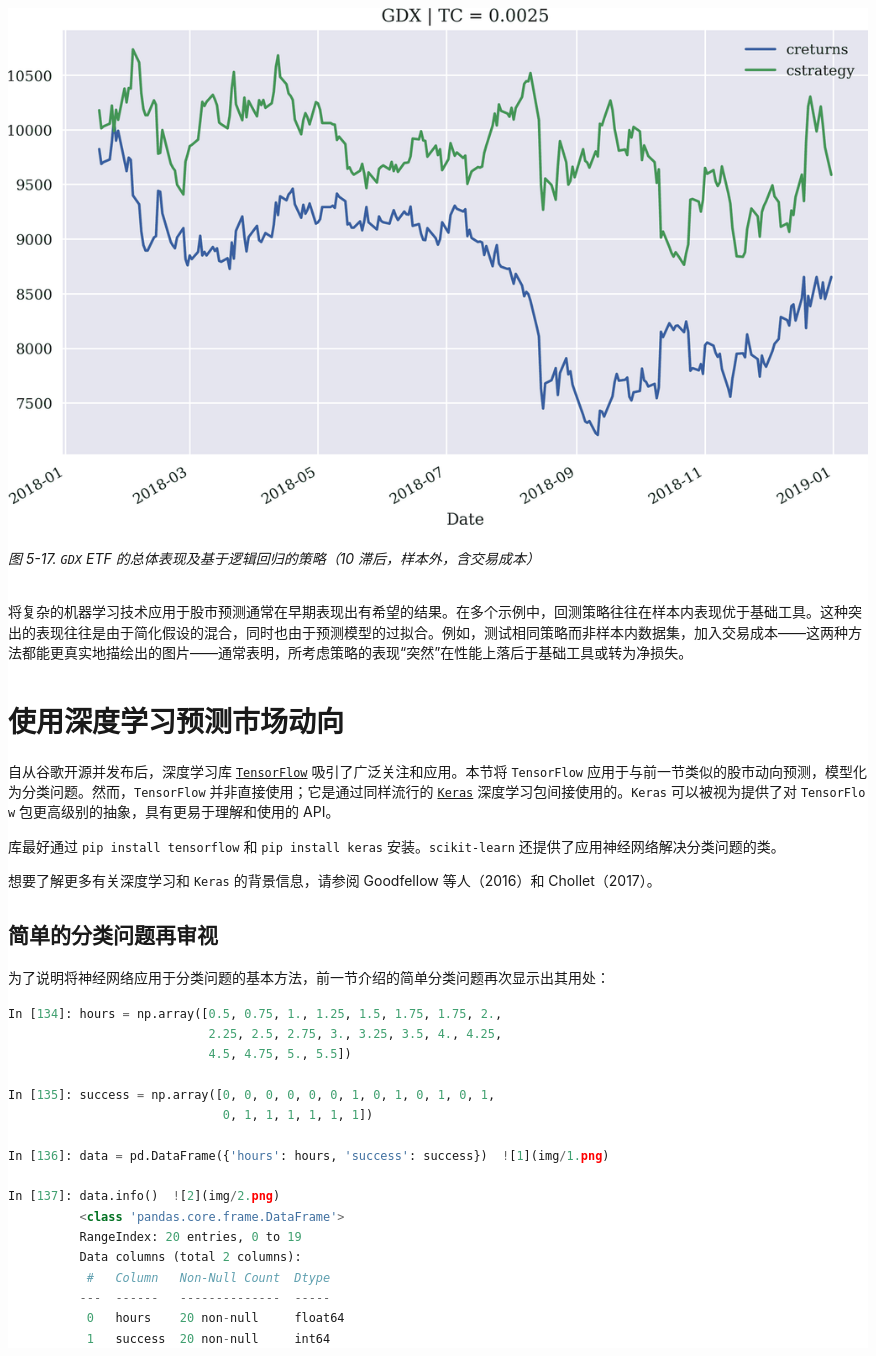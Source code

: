 ![pfat 0517](img/pfat_0517.png)

###### 图 5-17\. `GDX` ETF 的总体表现及基于逻辑回归的策略（10 滞后，样本外，含交易成本）

将复杂的机器学习技术应用于股市预测通常在早期表现出有希望的结果。在多个示例中，回测策略往往在样本内表现优于基础工具。这种突出的表现往往是由于简化假设的混合，同时也由于预测模型的过拟合。例如，测试相同策略而非样本内数据集，加入交易成本——这两种方法都能更真实地描绘出的图片——通常表明，所考虑策略的表现“突然”在性能上落后于基础工具或转为净损失。

# 使用深度学习预测市场动向

自从谷歌开源并发布后，深度学习库 [`TensorFlow`](http://tensorflow.org) 吸引了广泛关注和应用。本节将 `TensorFlow` 应用于与前一节类似的股市动向预测，模型化为分类问题。然而，`TensorFlow` 并非直接使用；它是通过同样流行的 [`Keras`](http://keras.io) 深度学习包间接使用的。`Keras` 可以被视为提供了对 `TensorFlow` 包更高级别的抽象，具有更易于理解和使用的 API。

库最好通过 `pip install tensorflow` 和 `pip install keras` 安装。`scikit-learn` 还提供了应用神经网络解决分类问题的类。

想要了解更多有关深度学习和 `Keras` 的背景信息，请参阅 Goodfellow 等人（2016）和 Chollet（2017）。

## 简单的分类问题再审视

为了说明将神经网络应用于分类问题的基本方法，前一节介绍的简单分类问题再次显示出其用处：

```py
In [134]: hours = np.array([0.5, 0.75, 1., 1.25, 1.5, 1.75, 1.75, 2.,
                            2.25, 2.5, 2.75, 3., 3.25, 3.5, 4., 4.25,
                            4.5, 4.75, 5., 5.5])

In [135]: success = np.array([0, 0, 0, 0, 0, 0, 1, 0, 1, 0, 1, 0, 1,
                              0, 1, 1, 1, 1, 1, 1])

In [136]: data = pd.DataFrame({'hours': hours, 'success': success})  ![1](img/1.png)

In [137]: data.info()  ![2](img/2.png)
          <class 'pandas.core.frame.DataFrame'>
          RangeIndex: 20 entries, 0 to 19
          Data columns (total 2 columns):
           #   Column   Non-Null Count  Dtype
          ---  ------   --------------  -----
           0   hours    20 non-null     float64
           1   success  20 non-null     int64
```